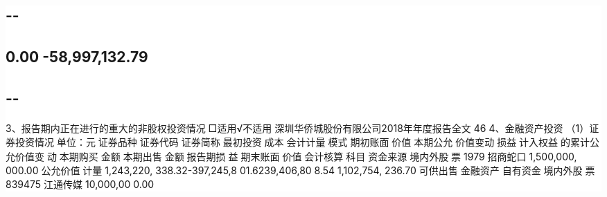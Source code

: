 --
--
0.00
-58,997,132.79
--
--
--
3、报告期内正在进行的重大的非股权投资情况
□适用√不适用
深圳华侨城股份有限公司2018年年度报告全文
46
4、金融资产投资
（1）证券投资情况
单位：元
证券品种
证券代码
证券简称
最初投资
成本
会计计量
模式
期初账面
价值
本期公允
价值变动
损益
计入权益
的累计公
允价值变
动
本期购买
金额
本期出售
金额
报告期损
益
期末账面
价值
会计核算
科目
资金来源
境内外股
票
1979
招商蛇口
1,500,000,
000.00
公允价值
计量
1,243,220,
338.32-397,245,8
01.6239,406,80
8.54
1,102,754,
236.70
可供出售
金融资产
自有资金
境内外股
票
839475
江通传媒
10,000,00
0.00